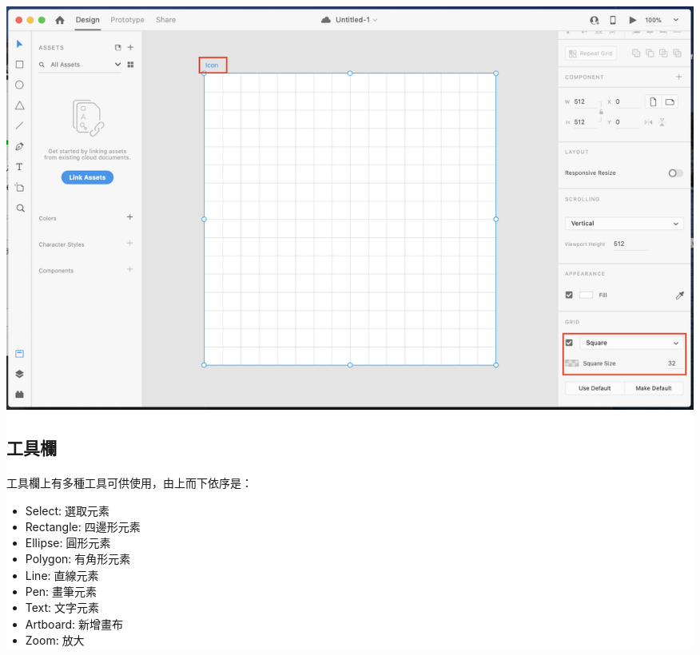 ![artboard](/assets/2020-03-28-create-icon-using-xd/artboard.png)

## 工具欄

工具欄上有多種工具可供使用，由上而下依序是：

* Select: 選取元素
* Rectangle: 四邊形元素
* Ellipse: 圓形元素
* Polygon: 有角形元素
* Line: 直線元素
* Pen: 畫筆元素
* Text: 文字元素
* Artboard: 新增畫布
* Zoom: 放大
